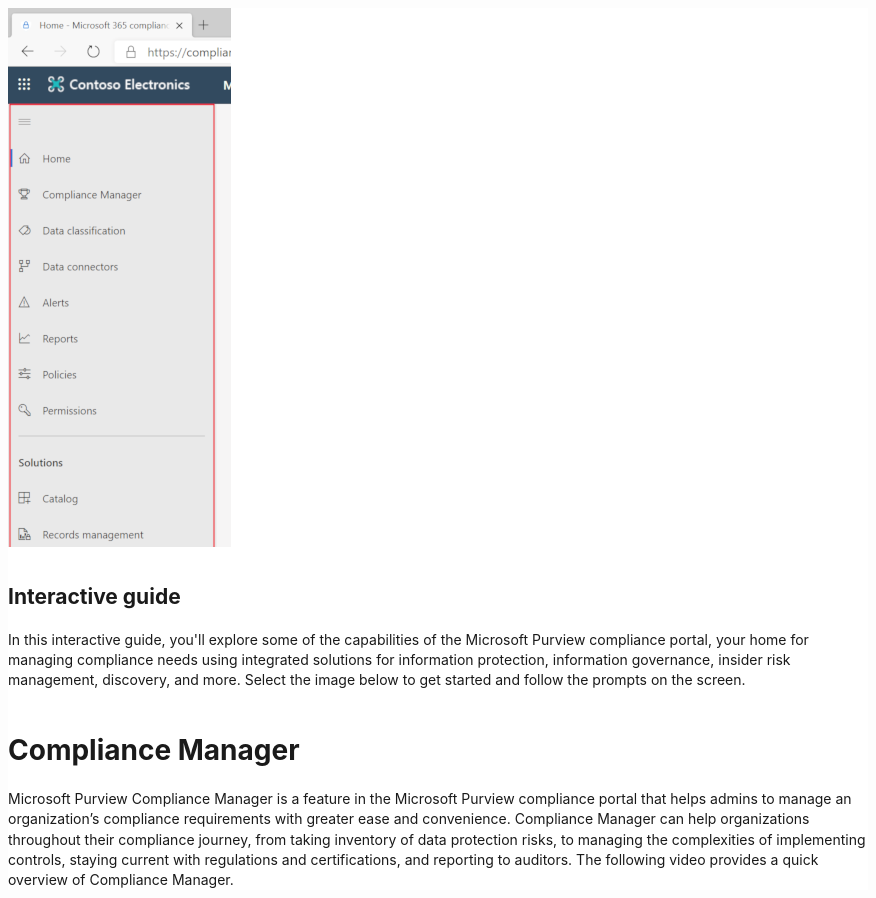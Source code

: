 ![img](img/m04-02_06.png)

## Interactive guide 
In this interactive guide, you'll explore some of the capabilities of the Microsoft Purview compliance portal, your home for managing compliance needs using integrated solutions for information protection, information governance, insider risk management, discovery, and more. Select the image below to get started and follow the prompts on the screen. 

# Compliance Manager

Microsoft Purview Compliance Manager is a feature in the Microsoft Purview compliance portal that helps admins to manage an organization’s compliance requirements with greater ease and convenience. Compliance Manager can help organizations throughout their compliance journey, from taking inventory of data protection risks, to managing the complexities of implementing controls, staying current with regulations and certifications, and reporting to auditors. 
The following video provides a quick overview of Compliance Manager. 

